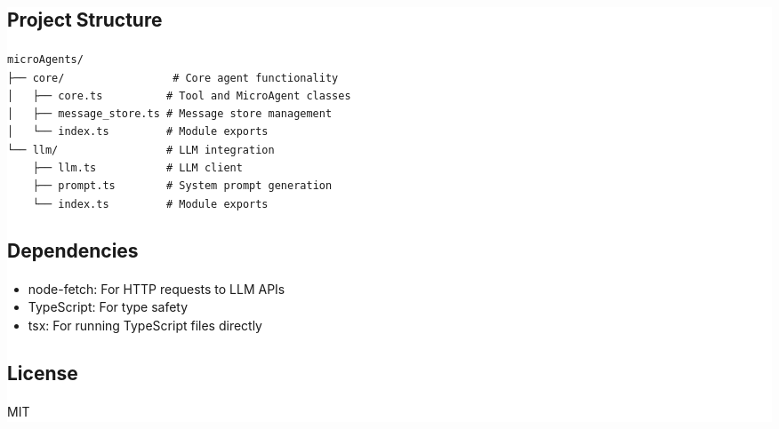 ## Project Structure

```
microAgents/
├── core/                 # Core agent functionality
│   ├── core.ts          # Tool and MicroAgent classes
│   ├── message_store.ts # Message store management
│   └── index.ts         # Module exports
└── llm/                 # LLM integration
    ├── llm.ts           # LLM client
    ├── prompt.ts        # System prompt generation
    └── index.ts         # Module exports
```

## Dependencies

- node-fetch: For HTTP requests to LLM APIs
- TypeScript: For type safety
- tsx: For running TypeScript files directly

## License

MIT

